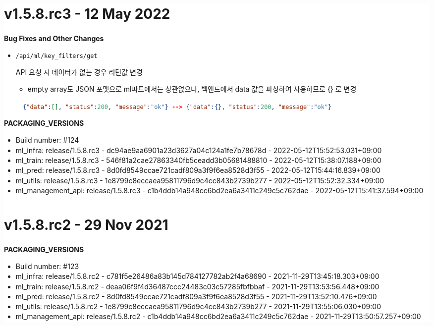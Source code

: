 



# v1.5.8.rc3 - 12 May 2022

**Bug Fixes and Other Changes**

- ```
  /api/ml/key_filters/get
  ```

   API 요청 시 데이터가 없는 경우 리턴값 변경

  - empty array도 JSON 포맷으로 ml파트에서는 상관없으나, 백엔드에서 data 값을 파싱하여 사용하므로 {} 로 변경

  ```json
  	{"data":[], "status":200, "message":"ok"} --> {"data":{}, "status":200, "message":"ok"}
  ```



**PACKAGING_VERSIONS**

- Build number: #124
- ml_infra: release/1.5.8.rc3 - dc94ae9aa6901a23d3627a04c124a1fe7b78678d - 2022-05-12T15:52:53.031+09:00
- ml_train: release/1.5.8.rc3 - 546f81a2cae27863340fb5ceadd3b05681488810 - 2022-05-12T15:38:07.188+09:00
- ml_pred: release/1.5.8.rc3 - 8d0fd8549ccae721cadf809a3f9f6ea8528d3f55 - 2022-05-12T15:44:16.839+09:00
- ml_utils: release/1.5.8.rc3 - 1e8799c8eccaea95811796d9c4cc843b2739b277 - 2022-05-12T15:52:32.334+09:00
- ml_management_api: release/1.5.8.rc3 - c1b4ddb14a948cc6bd2ea6a3411c249c5c762dae - 2022-05-12T15:41:37.594+09:00  





# **v1.5.8.rc2 - 29 Nov 2021**

**PACKAGING_VERSIONS**

- Build number: #123
- ml_infra: release/1.5.8.rc2 - c781f5e26486a83b145d784127782ab2f4a68690 - 2021-11-29T13:45:18.303+09:00
- ml_train: release/1.5.8.rc2 - deaa06f9f4d36487ccc24483c03c57285fbfbbaf - 2021-11-29T13:53:56.448+09:00
- ml_pred: release/1.5.8.rc2 - 8d0fd8549ccae721cadf809a3f9f6ea8528d3f55 - 2021-11-29T13:52:10.476+09:00
- ml_utils: release/1.5.8.rc2 - 1e8799c8eccaea95811796d9c4cc843b2739b277 - 2021-11-29T13:55:06.030+09:00
- ml_management_api: release/1.5.8.rc2 - c1b4ddb14a948cc6bd2ea6a3411c249c5c762dae - 2021-11-29T13:50:57.257+09:00  

